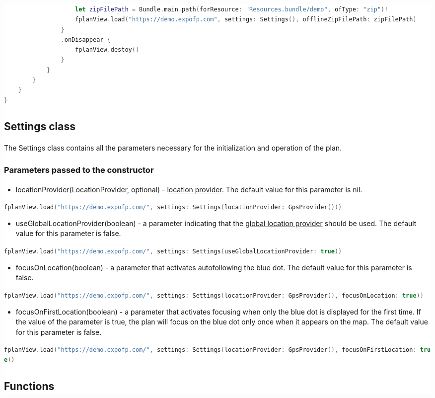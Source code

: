 ```swift
                    let zipFilePath = Bundle.main.path(forResource: "Resources.bundle/demo", ofType: "zip")!
                    fplanView.load("https://demo.expofp.com", settings: Settings(), offlineZipFilePath: zipFilePath)
                }
                .onDisappear {
                    fplanView.destoy()
                }
            }
        }
    }
}
```

## Settings сlass<a id='4.4.5-swiftui-settings-class'></a>

The Settings class contains all the parameters necessary for the initialization and operation of the plan.

### Parameters passed to the constructor

- locationProvider(LocationProvider, optional) - [location provider](#4.4.5-navigation). The default value for this parameter is nil.

```swift
fplanView.load("https://demo.expofp.com/", settings: Settings(locationProvider: GpsProvider()))
```

- useGlobalLocationProvider(boolean) - a parameter indicating that the [global location provider](#4.4.5-global-location-provider) should be used. 
  The default value for this parameter is false.

```swift
fplanView.load("https://demo.expofp.com/", settings: Settings(useGlobalLocationProvider: true))
```

- focusOnLocation(boolean) - a parameter that activates autofollowing the blue dot. The default value for this parameter is false.

```swift
fplanView.load("https://demo.expofp.com/", settings: Settings(locationProvider: GpsProvider(), focusOnLocation: true))
```

- focusOnFirstLocation(boolean) - a parameter that activates focusing when only the blue dot is displayed for the first time. If the value of the parameter is true,
  the plan will focus on the blue dot only once when it appears on the map. The default value for this parameter is false.

```swift
fplanView.load("https://demo.expofp.com/", settings: Settings(locationProvider: GpsProvider(), focusOnFirstLocation: true))
```

## Functions<a id='4.4.5-swiftui-functions'></a>
